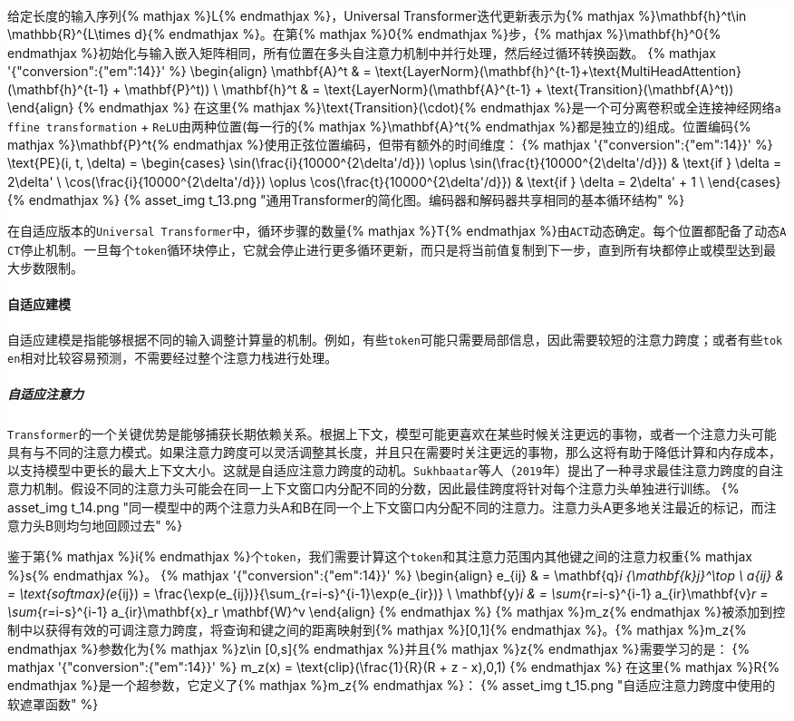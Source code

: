给定长度的输入序列{% mathjax %}L{% endmathjax %}，Universal Transformer迭代更新表示为{% mathjax %}\mathbf{h}^t\in \mathbb{R}^{L\times d}{% endmathjax %}。在第{% mathjax %}0{% endmathjax %}步，{% mathjax %}\mathbf{h}^0{% endmathjax %}初始化与输入嵌入矩阵相同，所有位置在多头自注意力机制中并行处理，然后经过循环转换函数。
{% mathjax '{"conversion":{"em":14}}' %}
\begin{align}
\mathbf{A}^t & = \text{LayerNorm}(\mathbf{h}^{t-1}+\text{MultiHeadAttention}(\mathbf{h}^{t-1} + \mathbf{P}^t)) \\
\mathbf{h}^t & = \text{LayerNorm}(\mathbf{A}^{t-1} + \text{Transition}(\mathbf{A}^t))
\end{align}
{% endmathjax %}
在这里{% mathjax %}\text{Transition}(\cdot){% endmathjax %}是一个可分离卷积或全连接神经网络`affine transformation` + `ReLU`由两种位置(每一行的{% mathjax %}\mathbf{A}^t{% endmathjax %}都是独立的)组成。位置编码{% mathjax %}\mathbf{P}^t{% endmathjax %}使用正弦位置编码，但带有额外的时间维度：
{% mathjax '{"conversion":{"em":14}}' %}
\text{PE}(i, t, \delta) = 
\begin{cases}
\sin(\frac{i}{10000^{2\delta'/d}}) \oplus \sin(\frac{t}{10000^{2\delta'/d}}) & \text{if } \delta = 2\delta' \\
\cos(\frac{i}{10000^{2\delta'/d}}) \oplus \cos(\frac{t}{10000^{2\delta'/d}}) & \text{if } \delta = 2\delta' + 1 \\
\end{cases}
{% endmathjax %}
{% asset_img t_13.png "通用Transformer的简化图。编码器和解码器共享相同的基本循环结构" %}

在自适应版本的`Universal Transformer`中，循环步骤的数量{% mathjax %}T{% endmathjax %}由`ACT`动态确定。每个位置都配备了动态`ACT`停止机制。一旦每个`token`循环块停止，它就会停止进行更多循环更新，而只是将当前值复制到下一步，直到所有块都停止或模型达到最大步数限制。

#### 自适应建模

自适应建模是指能够根据不同的输入调整计算量的机制。例如，有些`token`可能只需要局部信息，因此需要较短的注意力跨度；或者有些`token`相对比较容易预测，不需要经过整个注意力栈进行处理。
##### 自适应注意力

`Transformer`的一个关键优势是能够捕获长期依赖关系。根据上下文，模型可能更喜欢在某些时候关注更远的事物，或者一个注意力头可能具有与不同的注意力模式。如果注意力跨度可以灵活调整其长度，并且只在需要时关注更远的事物，那么这将有助于降低计算和内存成本，以支持模型中更长的最大上下文大小。这就是自适应注意力跨度的动机。`Sukhbaatar`等人（`2019`年）提出了一种寻求最佳注意力跨度的自注意力机制。假设不同的注意力头可能会在同一上下文窗口内分配不同的分数，因此最佳跨度将针对每个注意力头单独进行训练。
{% asset_img t_14.png "同一模型中的两个注意力头A和B在同一个上下文窗口内分配不同的注意力。注意力头A更多地关注最近的标记，而注意力头B则均匀地回顾过去" %}

鉴于第{% mathjax %}i{% endmathjax %}个`token`，我们需要计算这个`token`和其注意力范围内其他键之间的注意力权重{% mathjax %}s{% endmathjax %}。
{% mathjax '{"conversion":{"em":14}}' %}
\begin{align}
e_{ij} & = \mathbf{q}_i {\mathbf{k}_j}^\top \\
a_{ij} & = \text{softmax}(e_{ij}) = \frac{\exp(e_{ij})}{\sum_{r=i-s}^{i-1}\exp(e_{ir})} \\
\mathbf{y}_i & = \sum_{r=i-s}^{i-1} a_{ir}\mathbf{v}_r = \sum_{r=i-s}^{i-1} a_{ir}\mathbf{x}_r \mathbf{W}^v
\end{align}
{% endmathjax %}
{% mathjax %}m_z{% endmathjax %}被添加到控制中以获得有效的可调注意力跨度，将查询和键之间的距离映射到{% mathjax %}[0,1]{% endmathjax %}。{% mathjax %}m_z{% endmathjax %}参数化为{% mathjax %}z\in [0,s]{% endmathjax %}并且{% mathjax %}z{% endmathjax %}需要学习的是：
{% mathjax '{"conversion":{"em":14}}' %}
m_z(x) = \text{clip}(\frac{1}{R}(R + z - x),0,1)
{% endmathjax %}
在这里{% mathjax %}R{% endmathjax %}是一个超参数，它定义了{% mathjax %}m_z{% endmathjax %}：
{% asset_img t_15.png "自适应注意力跨度中使用的软遮罩函数" %}

